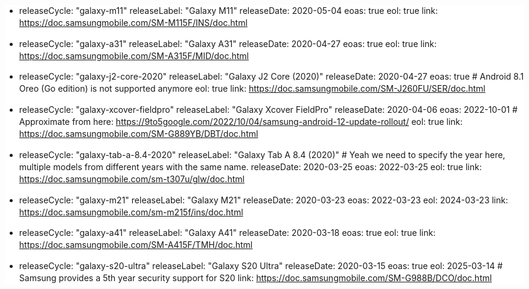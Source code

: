 -   releaseCycle: "galaxy-m11"
    releaseLabel: "Galaxy M11"
    releaseDate: 2020-05-04
    eoas: true
    eol: true
    link: https://doc.samsungmobile.com/SM-M115F/INS/doc.html

-   releaseCycle: "galaxy-a31"
    releaseLabel: "Galaxy A31"
    releaseDate: 2020-04-27
    eoas: true
    eol: true
    link: https://doc.samsungmobile.com/SM-A315F/MID/doc.html

-   releaseCycle: "galaxy-j2-core-2020"
    releaseLabel: "Galaxy J2 Core (2020)"
    releaseDate: 2020-04-27
    eoas: true # Android 8.1 Oreo (Go edition) is not supported anymore
    eol: true
    link: https://doc.samsungmobile.com/SM-J260FU/SER/doc.html

-   releaseCycle: "galaxy-xcover-fieldpro"
    releaseLabel: "Galaxy Xcover FieldPro"
    releaseDate: 2020-04-06
    eoas: 2022-10-01 # Approximate from here: https://9to5google.com/2022/10/04/samsung-android-12-update-rollout/
    eol: true
    link: https://doc.samsungmobile.com/SM-G889YB/DBT/doc.html

-   releaseCycle: "galaxy-tab-a-8.4-2020"
    releaseLabel: "Galaxy Tab A 8.4 (2020)" # Yeah we need to specify the year here, multiple models from different years with the same name.
    releaseDate: 2020-03-25
    eoas: 2022-03-25
    eol: true
    link: https://doc.samsungmobile.com/sm-t307u/glw/doc.html

-   releaseCycle: "galaxy-m21"
    releaseLabel: "Galaxy M21"
    releaseDate: 2020-03-23
    eoas: 2022-03-23
    eol: 2024-03-23
    link: https://doc.samsungmobile.com/sm-m215f/ins/doc.html

-   releaseCycle: "galaxy-a41"
    releaseLabel: "Galaxy A41"
    releaseDate: 2020-03-18
    eoas: true
    eol: true
    link: https://doc.samsungmobile.com/SM-A415F/TMH/doc.html

-   releaseCycle: "galaxy-s20-ultra"
    releaseLabel: "Galaxy S20 Ultra"
    releaseDate: 2020-03-15
    eoas: true
    eol: 2025-03-14 # Samsung provides a 5th year security support for S20
    link: https://doc.samsungmobile.com/SM-G988B/DCO/doc.html
